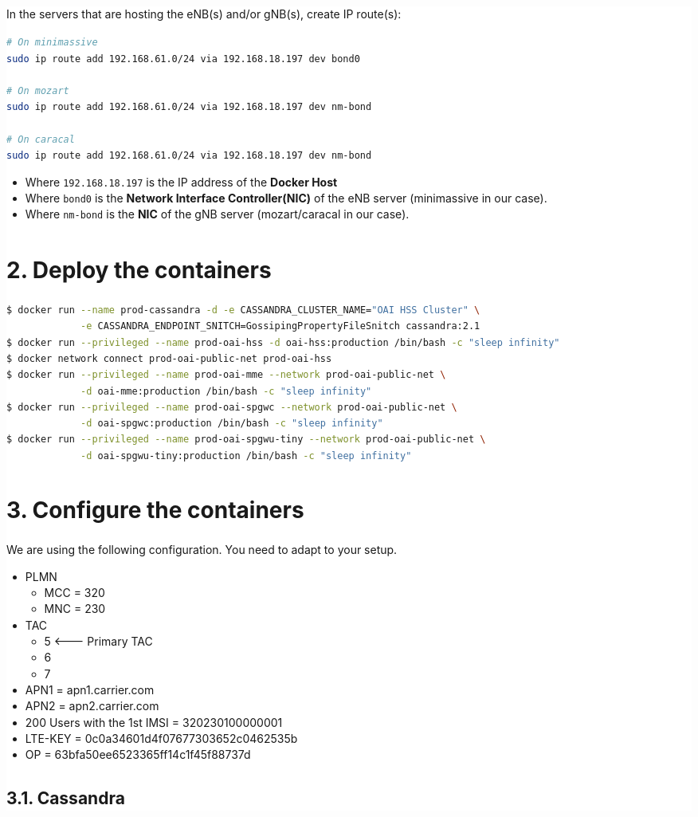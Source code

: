 In the servers that are hosting the eNB(s) and/or gNB(s), create IP route(s):

```bash
# On minimassive
sudo ip route add 192.168.61.0/24 via 192.168.18.197 dev bond0

# On mozart
sudo ip route add 192.168.61.0/24 via 192.168.18.197 dev nm-bond

# On caracal
sudo ip route add 192.168.61.0/24 via 192.168.18.197 dev nm-bond
```

- Where `192.168.18.197` is the IP address of the **Docker Host**
- Where `bond0` is the **Network Interface Controller(NIC)** of the eNB server (minimassive in our case).
- Where `nm-bond` is the **NIC** of the gNB server (mozart/caracal in our case).

# 2. Deploy the containers #

```bash
$ docker run --name prod-cassandra -d -e CASSANDRA_CLUSTER_NAME="OAI HSS Cluster" \
             -e CASSANDRA_ENDPOINT_SNITCH=GossipingPropertyFileSnitch cassandra:2.1
$ docker run --privileged --name prod-oai-hss -d oai-hss:production /bin/bash -c "sleep infinity"
$ docker network connect prod-oai-public-net prod-oai-hss
$ docker run --privileged --name prod-oai-mme --network prod-oai-public-net \
             -d oai-mme:production /bin/bash -c "sleep infinity"
$ docker run --privileged --name prod-oai-spgwc --network prod-oai-public-net \
             -d oai-spgwc:production /bin/bash -c "sleep infinity"
$ docker run --privileged --name prod-oai-spgwu-tiny --network prod-oai-public-net \
             -d oai-spgwu-tiny:production /bin/bash -c "sleep infinity"
```

# 3. Configure the containers #

We are using the following configuration. You need to adapt to your setup.

*  PLMN
   *   MCC = 320
   *   MNC = 230
*  TAC
   * 5  <--- Primary TAC
   * 6
   * 7
*  APN1 = apn1.carrier.com
*  APN2 = apn2.carrier.com
*  200 Users with the 1st IMSI = 320230100000001
*  LTE-KEY = 0c0a34601d4f07677303652c0462535b
*  OP = 63bfa50ee6523365ff14c1f45f88737d

## 3.1. Cassandra ##
